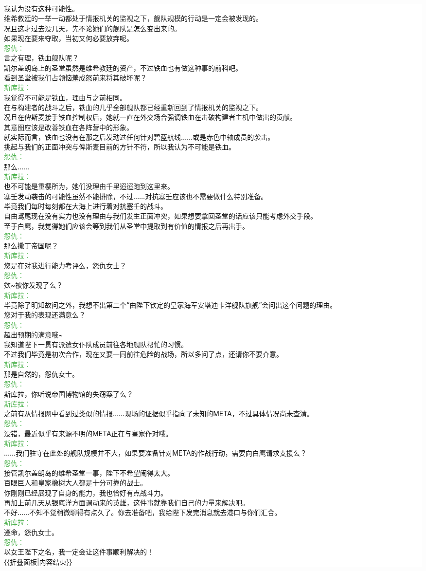 我认为没有这种可能性。<br>
维希教廷的一举一动都处于情报机关的监视之下，舰队规模的行动是一定会被发现的。<br>
况且这才过去没几天，先不论她们的舰队是怎么变出来的。<br>
如果现在要来夺取，当初又何必要放弃呢。<br>
<span style="color:#4eb24e;">怨仇：</span><br>
言之有理，铁血舰队呢？<br>
凯尔盖朗岛上的圣堂虽然是维希教廷的资产，不过铁血也有做这种事的前科吧。<br>
看到圣堂被我们占领恼羞成怒前来将其破坏呢？<br>
<span style="color:#4eb24e;">斯库拉：</span><br>
我觉得不可能是铁血，理由与之前相同。<br>
在与构建者的战斗之后，铁血的几乎全部舰队都已经重新回到了情报机关的监视之下。<br>
况且在俾斯麦接手铁血控制权后，她就一直在外交场合强调铁血在击破构建者主机中做出的贡献。<br>
其意图应该是改善铁血在各阵营中的形象。<br>
就实际而言，铁血也没有在那之后发动过任何针对碧蓝航线……或是赤色中轴成员的袭击。<br>
挑起与我们的正面冲突与俾斯麦目前的方针不符，所以我认为不可能是铁血。<br>
<span style="color:#4eb24e;">怨仇：</span><br>
那么……<br>
<span style="color:#4eb24e;">斯库拉：</span><br>
也不可能是重樱所为，她们没理由千里迢迢跑到这里来。<br>
塞壬发动袭击的可能性虽然不能排除，不过……对抗塞壬应该也不需要做什么特别准备。<br>
毕竟我们每时每刻都在大海上进行着对抗塞壬的战斗。<br>
自由鸢尾现在没有实力也没有理由与我们发生正面冲突，如果想要拿回圣堂的话应该只能考虑外交手段。<br>
至于白鹰，我觉得她们应该会等到我们从圣堂中提取到有价值的情报之后再出手。<br>
<span style="color:#4eb24e;">怨仇：</span><br>
那么撒丁帝国呢？<br>
<span style="color:#4eb24e;">斯库拉：</span><br>
您是在对我进行能力考评么，怨仇女士？<br>
<span style="color:#4eb24e;">怨仇：</span><br>
欸~被你发现了么？<br>
<span style="color:#4eb24e;">斯库拉：</span><br>
毕竟除了明知故问之外，我想不出第二个“由陛下钦定的皇家海军安塔迪卡洋舰队旗舰”会问出这个问题的理由。<br>
您对于我的表现还满意么？<br>
<span style="color:#4eb24e;">怨仇：</span><br>
超出预期的满意哦~<br>
我知道陛下一贯有派遣女仆队成员前往各地舰队帮忙的习惯。<br>
不过我们毕竟是初次合作，现在又要一同前往危险的战场，所以多问了点，还请你不要介意。<br>
<span style="color:#4eb24e;">斯库拉：</span><br>
那是自然的，怨仇女士。<br>
<span style="color:#4eb24e;">怨仇：</span><br>
斯库拉，你听说帝国博物馆的失窃案了么？<br>
<span style="color:#4eb24e;">斯库拉：</span><br>
之前有从情报网中看到过类似的情报……现场的证据似乎指向了未知的META，不过具体情况尚未查清。<br>
<span style="color:#4eb24e;">怨仇：</span><br>
没错，最近似乎有来源不明的META正在与皇家作对哦。<br>
<span style="color:#4eb24e;">斯库拉：</span><br>
……我们驻守在此处的舰队规模并不大，如果要准备针对META的作战行动，需要向白鹰请求支援么？<br>
<span style="color:#4eb24e;">怨仇：</span><br>
接管凯尔盖朗岛的维希圣堂一事，陛下不希望闹得太大。<br>
百眼巨人和皇家橡树大人都是十分可靠的战士。<br>
你刚刚已经展现了自身的能力，我也恰好有点战斗力。<br>
再加上前几天从银底洋方面调动来的英雄，这件事就靠我们自己的力量来解决吧。<br>
不好……不知不觉稍微聊得有点久了。你去准备吧，我给陛下发完消息就去港口与你们汇合。<br>
<span style="color:#4eb24e;">斯库拉：</span><br>
遵命，怨仇女士。<br>
<span style="color:#4eb24e;">怨仇：</span><br>
以女王陛下之名，我一定会让这件事顺利解决的！<br>
{{折叠面板|内容结束}}
